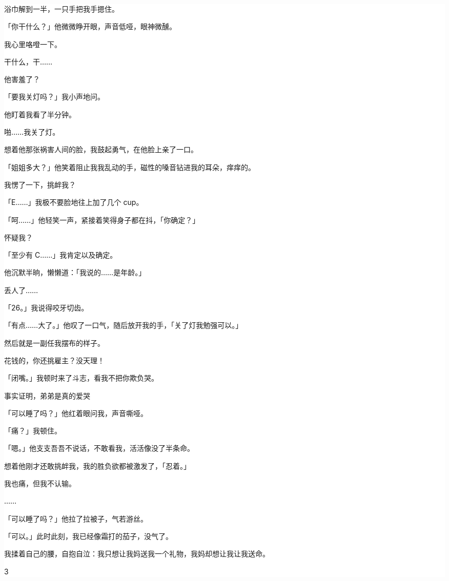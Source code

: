 浴巾解到一半，一只手把我手摁住。

「你干什么？」他微微睁开眼，声音低哑，眼神微醺。

我心里咯噔一下。

干什么，干……

他害羞了？

「要我关灯吗？」我小声地问。

他盯着我看了半分钟。

啪……我关了灯。

想着他那张祸害人间的脸，我鼓起勇气，在他脸上亲了一口。

「姐姐多大？」他笑着阻止我我乱动的手，磁性的嗓音钻进我的耳朵，痒痒的。

我愣了一下，挑衅我？

「E……」我极不要脸地往上加了几个 cup。

「呵……」他轻笑一声，紧接着笑得身子都在抖，「你确定？」

怀疑我？

「至少有 C……」我肯定以及确定。

他沉默半晌，懒懒道：「我说的……是年龄。」

丢人了……

「26。」我说得咬牙切齿。

「有点……大了。」他叹了一口气，随后放开我的手，「关了灯我勉强可以。」

然后就是一副任我摆布的样子。

花钱的，你还挑雇主？没天理！

「闭嘴。」我顿时来了斗志，看我不把你欺负哭。

事实证明，弟弟是真的爱哭

「可以睡了吗？」他红着眼问我，声音嘶哑。

「痛？」我顿住。

「嗯。」他支支吾吾不说话，不敢看我，活活像没了半条命。

想着他刚才还敢挑衅我，我的胜负欲都被激发了，「忍着。」

我也痛，但我不认输。

……

「可以睡了吗？」他拉了拉被子，气若游丝。

「可以。」此时此刻，我已经像霜打的茄子，没气了。

我揉着自己的腰，自抱自泣：我只想让我妈送我一个礼物，我妈却想让我让我送命。

3
